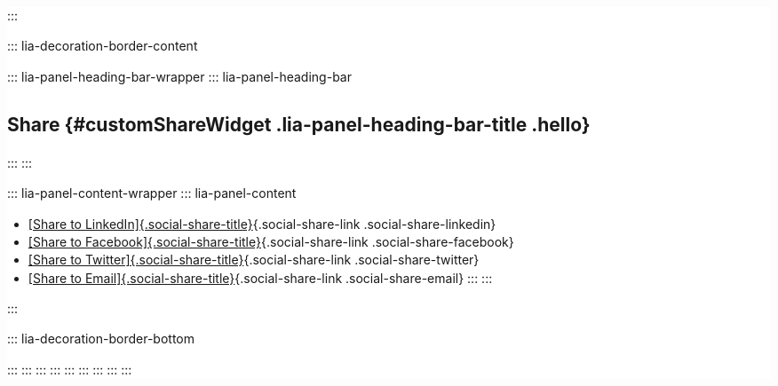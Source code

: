 </div>
:::

::: lia-decoration-border-content
<div>

::: lia-panel-heading-bar-wrapper
::: lia-panel-heading-bar
## Share {#customShareWidget .lia-panel-heading-bar-title .hello}
:::
:::

::: lia-panel-content-wrapper
::: lia-panel-content
-   [[Share to
    LinkedIn]{.social-share-title}](http://www.linkedin.com/shareArticle?mini=true&url=https://techcommunity.microsoft.com/t5/microsoft-365-blog/what-s-new-for-microsoft-365-on-microsoft-learn/ba-p/1056672 "Share to LinkedIn"){.social-share-link
    .social-share-linkedin}
-   [[Share to
    Facebook]{.social-share-title}](http://www.facebook.com/share.php?u=https://techcommunity.microsoft.com/t5/microsoft-365-blog/what-s-new-for-microsoft-365-on-microsoft-learn/ba-p/1056672 "Share to FaceBook"){.social-share-link
    .social-share-facebook}
-   [[Share to
    Twitter]{.social-share-title}](http://twitter.com/share?text=Check%20out%20this%20post%20on%20the%20Microsoft%20Tech%20Community%20:%20What’s%20new%20for%20Microsoft%20365%20on%20Microsoft%20Learn%20-%20Microsoft%20Tech%20Community&url=https://techcommunity.microsoft.com/t5/microsoft-365-blog/what-s-new-for-microsoft-365-on-microsoft-learn/ba-p/1056672 "Share to Twitter"){.social-share-link
    .social-share-twitter}
-   [[Share to
    Email]{.social-share-title}](mailto:?subject=What’s%20new%20for%20Microsoft%20365%20on%20Microsoft%20Learn%20-%20Microsoft%20Tech%20Community&body=I%20found%20this%20on%20the%20Microsoft%20Tech%20Community%20and%20wanted%20to%20share%20it%20with%20you,%20check%20it%20out%20:%20https://techcommunity.microsoft.com/t5/microsoft-365-blog/what-s-new-for-microsoft-365-on-microsoft-learn/ba-p/1056672 "Share via email"){.social-share-link
    .social-share-email}
:::
:::

</div>
:::

::: lia-decoration-border-bottom
<div>

</div>
:::
:::
:::
:::
:::
:::
:::
:::
:::
